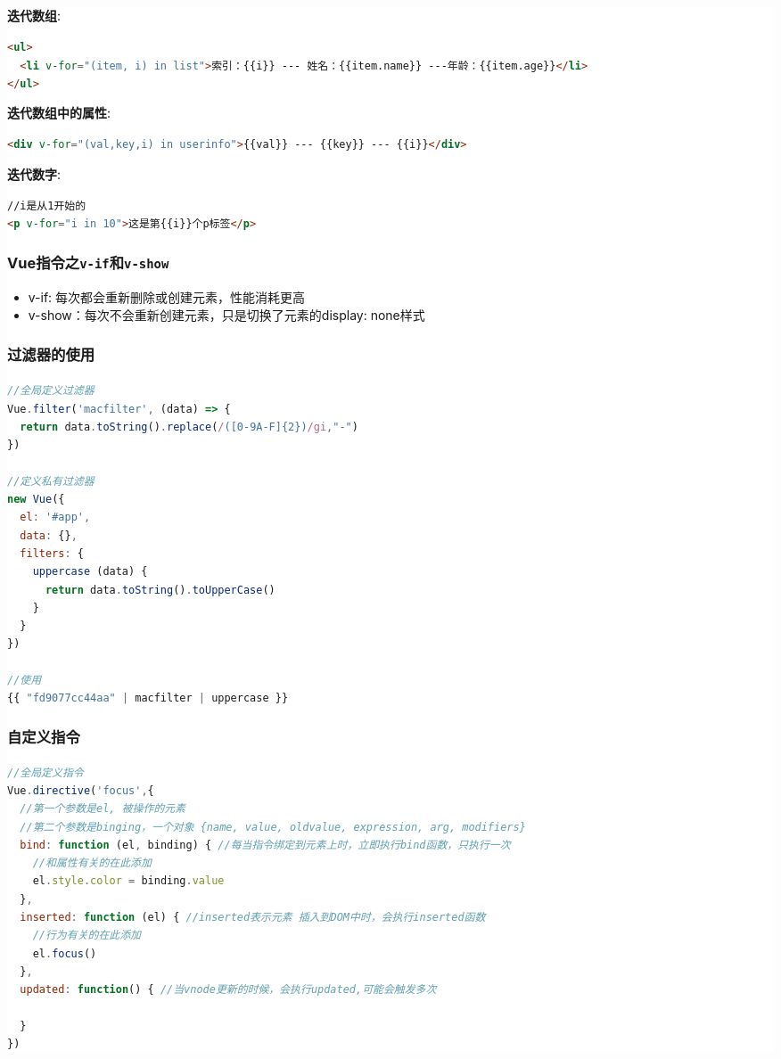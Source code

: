 **迭代数组**:

```html
<ul>
  <li v-for="(item, i) in list">索引：{{i}} --- 姓名：{{item.name}} ---年龄：{{item.age}}</li>
</ul>
```

**迭代数组中的属性**:

```html
<div v-for="(val,key,i) in userinfo">{{val}} --- {{key}} --- {{i}}</div>
```

**迭代数字**:

```html
//i是从1开始的
<p v-for="i in 10">这是第{{i}}个p标签</p>
```

### Vue指令之`v-if`和`v-show`

- v-if: 每次都会重新删除或创建元素，性能消耗更高
- v-show：每次不会重新创建元素，只是切换了元素的display: none样式

### 过滤器的使用

```js
//全局定义过滤器
Vue.filter('macfilter', (data) => {
  return data.toString().replace(/([0-9A-F]{2})/gi,"-")
})

//定义私有过滤器
new Vue({
  el: '#app',
  data: {},
  filters: {
    uppercase (data) {
      return data.toString().toUpperCase()
    }
  }
})

//使用
{{ "fd9077cc44aa" | macfilter | uppercase }}
```

### 自定义指令

```js
//全局定义指令
Vue.directive('focus',{
  //第一个参数是el, 被操作的元素
  //第二个参数是binging，一个对象 {name, value, oldvalue, expression, arg, modifiers}
  bind: function (el, binding) { //每当指令绑定到元素上时，立即执行bind函数，只执行一次
    //和属性有关的在此添加
    el.style.color = binding.value
  },
  inserted: function (el) { //inserted表示元素 插入到DOM中时，会执行inserted函数
    //行为有关的在此添加
    el.focus()
  },
  updated: function() { //当vnode更新的时候，会执行updated,可能会触发多次

  }
})
```